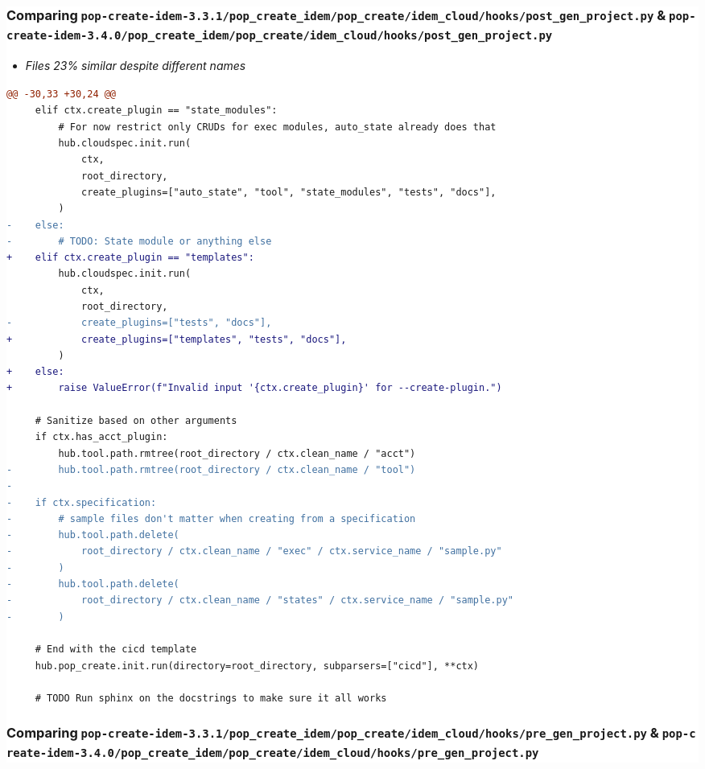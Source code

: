 ### Comparing `pop-create-idem-3.3.1/pop_create_idem/pop_create/idem_cloud/hooks/post_gen_project.py` & `pop-create-idem-3.4.0/pop_create_idem/pop_create/idem_cloud/hooks/post_gen_project.py`

 * *Files 23% similar despite different names*

```diff
@@ -30,33 +30,24 @@
     elif ctx.create_plugin == "state_modules":
         # For now restrict only CRUDs for exec modules, auto_state already does that
         hub.cloudspec.init.run(
             ctx,
             root_directory,
             create_plugins=["auto_state", "tool", "state_modules", "tests", "docs"],
         )
-    else:
-        # TODO: State module or anything else
+    elif ctx.create_plugin == "templates":
         hub.cloudspec.init.run(
             ctx,
             root_directory,
-            create_plugins=["tests", "docs"],
+            create_plugins=["templates", "tests", "docs"],
         )
+    else:
+        raise ValueError(f"Invalid input '{ctx.create_plugin}' for --create-plugin.")
 
     # Sanitize based on other arguments
     if ctx.has_acct_plugin:
         hub.tool.path.rmtree(root_directory / ctx.clean_name / "acct")
-        hub.tool.path.rmtree(root_directory / ctx.clean_name / "tool")
-
-    if ctx.specification:
-        # sample files don't matter when creating from a specification
-        hub.tool.path.delete(
-            root_directory / ctx.clean_name / "exec" / ctx.service_name / "sample.py"
-        )
-        hub.tool.path.delete(
-            root_directory / ctx.clean_name / "states" / ctx.service_name / "sample.py"
-        )
 
     # End with the cicd template
     hub.pop_create.init.run(directory=root_directory, subparsers=["cicd"], **ctx)
 
     # TODO Run sphinx on the docstrings to make sure it all works
```

### Comparing `pop-create-idem-3.3.1/pop_create_idem/pop_create/idem_cloud/hooks/pre_gen_project.py` & `pop-create-idem-3.4.0/pop_create_idem/pop_create/idem_cloud/hooks/pre_gen_project.py`

